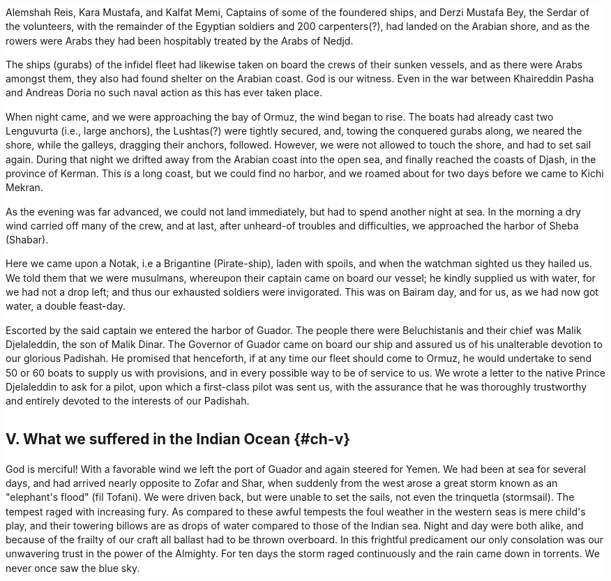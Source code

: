 Alemshah Reis, Kara Mustafa, and Kalfat Memi, Captains of some of the foundered
ships, and Derzi Mustafa Bey, the Serdar of the volunteers, with the remainder
of the Egyptian soldiers and 200 carpenters(?), had landed on the Arabian shore,
and as the rowers were Arabs they had been hospitably treated by the Arabs of
Nedjd.

The ships (gurabs) of the infidel fleet had likewise taken on board the crews of
their sunken vessels, and as there were Arabs amongst them, they also had found
shelter on the Arabian coast. God is our witness. Even in the war between
Khaireddin Pasha and Andreas Doria no such naval action as this has ever taken
place.

When night came, and we were approaching the bay of Ormuz, the wind began to
rise. The boats had already cast two Lenguvurta (i.e., large anchors), the
Lushtas(?) were tightly secured, and, towing the conquered gurabs along, we
neared the shore, while the galleys, dragging their anchors, followed. However,
we were not allowed to touch the shore, and had to set sail again. During that
night we drifted away from the Arabian coast into the open sea, and finally
reached the coasts of Djash, in the province of Kerman. This is a long coast,
but we could find no harbor, and we roamed about for two days before we came to
Kichi Mekran.

As the evening was far advanced, we could not land immediately, but had to spend
another night at sea. In the morning a dry wind carried off many of the crew,
and at last, after unheard-of troubles and difficulties, we approached the
harbor of Sheba (Shabar).

Here we came upon a Notak, i.e a Brigantine (Pirate-ship), laden with spoils,
and when the watchman sighted us they hailed us. We told them that we were
musulmans, whereupon their captain came on board our vessel; he kindly supplied
us with water, for we had not a drop left; and thus our exhausted soldiers were
invigorated. This was on Bairam day, and for us, as we had now got water, a
double feast-day.

Escorted by the said captain we entered the harbor of Guador. The people there
were Beluchistanis and their chief was Malik Djelaleddin, the son of Malik
Dinar. The Governor of Guador came on board our ship and assured us of his
unalterable devotion to our glorious Padishah. He promised that henceforth, if
at any time our fleet should come to Ormuz, he would undertake to send 50 or 60
boats to supply us with provisions, and in every possible way to be of service
to us. We wrote a letter to the native Prince Djelaleddin to ask for a pilot,
upon which a first-class pilot was sent us, with the assurance that he was
thoroughly trustworthy and entirely devoted to the interests of our Padishah.

## V. What we suffered in the Indian Ocean {#ch-v}

God is merciful! With a favorable wind we left the port of Guador and again
steered for Yemen. We had been at sea for several days, and had arrived nearly
opposite to Zofar and Shar, when suddenly from the west arose a great storm
known as an "elephant's flood" (fil Tofani). We were driven back, but were
unable to set the sails, not even the trinquetla (stormsail). The tempest raged
with increasing fury. As compared to these awful tempests the foul weather in
the western seas is mere child's play, and their towering billows are as drops
of water compared to those of the Indian sea. Night and day were both alike, and
because of the frailty of our craft all ballast had to be thrown overboard. In
this frightful predicament our only consolation was our unwavering trust in the
power of the Almighty. For ten days the storm raged continuously and the rain
came down in torrents. We never once saw the blue sky.
